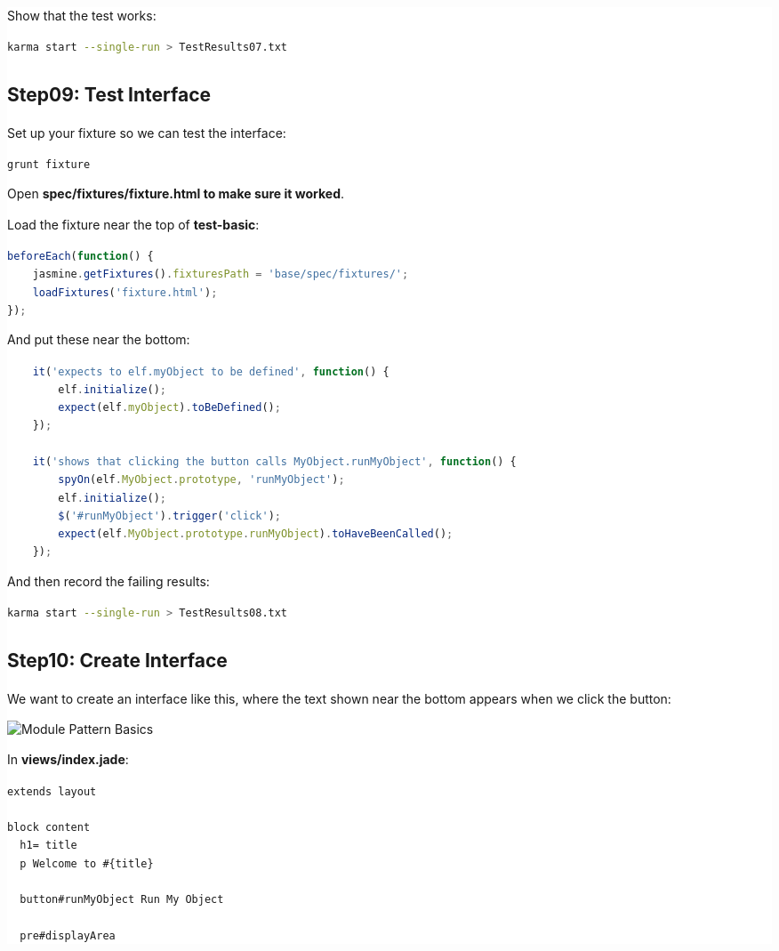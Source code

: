 Show that the test works:

```bash
karma start --single-run > TestResults07.txt
```

## Step09: Test Interface

Set up your fixture so we can test the interface:

```bash
grunt fixture
```

Open **spec/fixtures/fixture.html to make sure it worked**.

Load the fixture near the top of **test-basic**: 

```javascript
beforeEach(function() {
    jasmine.getFixtures().fixturesPath = 'base/spec/fixtures/';
    loadFixtures('fixture.html');
});
```

And put these near the bottom:

```javascript
    it('expects to elf.myObject to be defined', function() {
        elf.initialize();
        expect(elf.myObject).toBeDefined();
    });

    it('shows that clicking the button calls MyObject.runMyObject', function() {
        spyOn(elf.MyObject.prototype, 'runMyObject');
        elf.initialize();
        $('#runMyObject').trigger('click');
        expect(elf.MyObject.prototype.runMyObject).toHaveBeenCalled();
    });
```

And then record the failing results:

```bash
karma start --single-run > TestResults08.txt
```

## Step10: Create Interface

We want to create an interface like this, where the text shown near the bottom appears when we click the button:

![Module Pattern Basics](https://s3.amazonaws.com/bucket01.elvenware.com/images/ModularPatternBasics.png)

In **views/index.jade**:

```jade
extends layout

block content
  h1= title
  p Welcome to #{title}

  button#runMyObject Run My Object

  pre#displayArea
```
